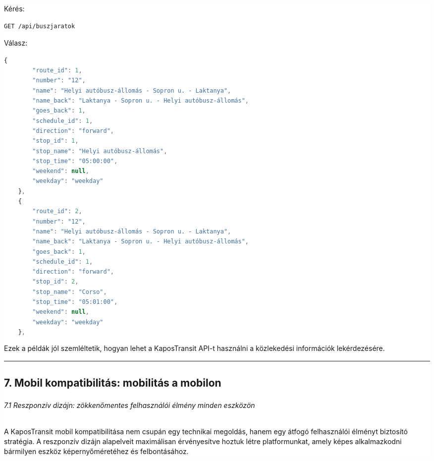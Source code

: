 
Kérés:
```
GET /api/buszjaratok
```

Válasz:
```js
{
        "route_id": 1,
        "number": "12",
        "name": "Helyi autóbusz-állomás - Sopron u. - Laktanya",
        "name_back": "Laktanya - Sopron u. - Helyi autóbusz-állomás",
        "goes_back": 1,
        "schedule_id": 1,
        "direction": "forward",
        "stop_id": 1,
        "stop_name": "Helyi autóbusz-állomás",
        "stop_time": "05:00:00",
        "weekend": null,
        "weekday": "weekday"
    },
    {
        "route_id": 2,
        "number": "12",
        "name": "Helyi autóbusz-állomás - Sopron u. - Laktanya",
        "name_back": "Laktanya - Sopron u. - Helyi autóbusz-állomás",
        "goes_back": 1,
        "schedule_id": 1,
        "direction": "forward",
        "stop_id": 2,
        "stop_name": "Corso",
        "stop_time": "05:01:00",
        "weekend": null,
        "weekday": "weekday"
    },
```

Ezek a példák jól szemléltetik, hogyan lehet a KaposTransit API-t használni a közlekedési információk lekérdezésére. 

---
</div>



<div id="7-mobil-kompatibilitás">

## 7. Mobil kompatibilitás: mobilitás a mobilon

###### 7.1 Reszponzív dizájn: zökkenőmentes felhasználói élmény minden eszközön

A KaposTransit mobil kompatibilitása nem csupán egy technikai megoldás, hanem egy átfogó felhasználói élményt biztosító stratégia. A reszponzív dizájn alapelveit maximálisan érvényesítve hoztuk létre platformunkat, amely képes alkalmazkodni bármilyen eszköz képernyőméretéhez és felbontásához.
